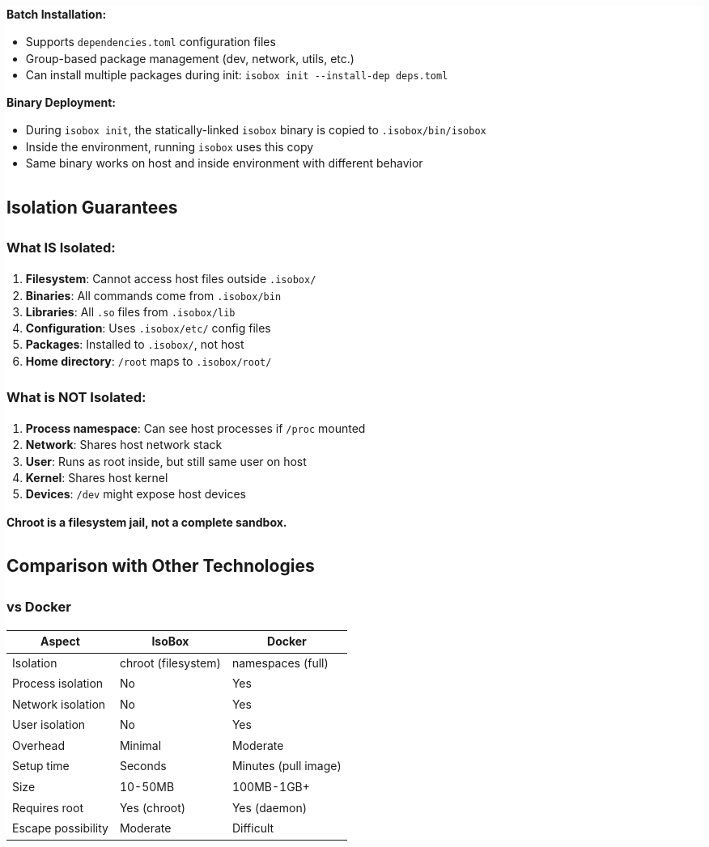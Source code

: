 **Batch Installation:**
- Supports `dependencies.toml` configuration files
- Group-based package management (dev, network, utils, etc.)
- Can install multiple packages during init: `isobox init --install-dep deps.toml`

**Binary Deployment:**
- During `isobox init`, the statically-linked `isobox` binary is copied to `.isobox/bin/isobox`
- Inside the environment, running `isobox` uses this copy
- Same binary works on host and inside environment with different behavior

## Isolation Guarantees

### What IS Isolated:

1. **Filesystem**: Cannot access host files outside `.isobox/`
2. **Binaries**: All commands come from `.isobox/bin`
3. **Libraries**: All `.so` files from `.isobox/lib`
4. **Configuration**: Uses `.isobox/etc/` config files
5. **Packages**: Installed to `.isobox/`, not host
6. **Home directory**: `/root` maps to `.isobox/root/`

### What is NOT Isolated:

1. **Process namespace**: Can see host processes if `/proc` mounted
2. **Network**: Shares host network stack
3. **User**: Runs as root inside, but still same user on host
4. **Kernel**: Shares host kernel
5. **Devices**: `/dev` might expose host devices

**Chroot is a filesystem jail, not a complete sandbox.**

## Comparison with Other Technologies

### vs Docker

| Aspect | IsoBox | Docker |
|--------|--------|--------|
| Isolation | chroot (filesystem) | namespaces (full) |
| Process isolation | No | Yes |
| Network isolation | No | Yes |
| User isolation | No | Yes |
| Overhead | Minimal | Moderate |
| Setup time | Seconds | Minutes (pull image) |
| Size | 10-50MB | 100MB-1GB+ |
| Requires root | Yes (chroot) | Yes (daemon) |
| Escape possibility | Moderate | Difficult |
